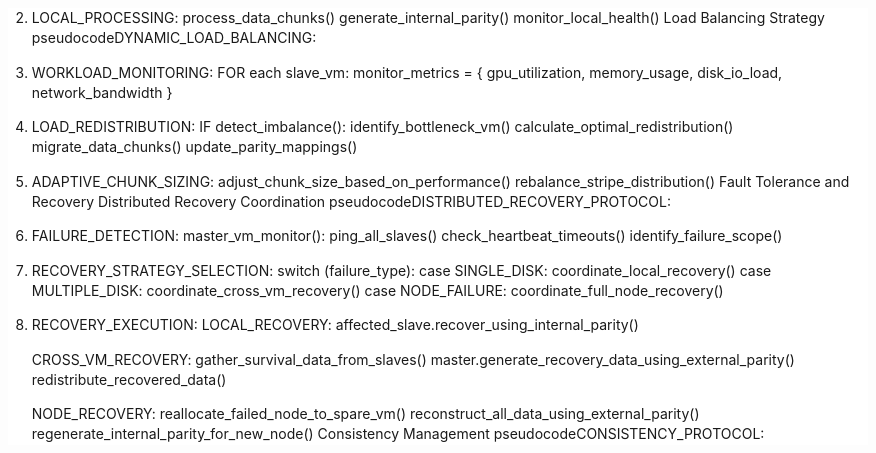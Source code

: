 2. LOCAL_PROCESSING:
   process_data_chunks()
   generate_internal_parity()
   monitor_local_health()
Load Balancing Strategy
pseudocodeDYNAMIC_LOAD_BALANCING:

1. WORKLOAD_MONITORING:
   FOR each slave_vm:
       monitor_metrics = {
           gpu_utilization,
           memory_usage,
           disk_io_load,
           network_bandwidth
       }

2. LOAD_REDISTRIBUTION:
   IF detect_imbalance():
       identify_bottleneck_vm()
       calculate_optimal_redistribution()
       migrate_data_chunks()
       update_parity_mappings()

3. ADAPTIVE_CHUNK_SIZING:
   adjust_chunk_size_based_on_performance()
   rebalance_stripe_distribution()
Fault Tolerance and Recovery
Distributed Recovery Coordination
pseudocodeDISTRIBUTED_RECOVERY_PROTOCOL:

1. FAILURE_DETECTION:
   master_vm_monitor():
       ping_all_slaves()
       check_heartbeat_timeouts()
       identify_failure_scope()

2. RECOVERY_STRATEGY_SELECTION:
   switch (failure_type):
       case SINGLE_DISK:
           coordinate_local_recovery()
       case MULTIPLE_DISK:
           coordinate_cross_vm_recovery()
       case NODE_FAILURE:
           coordinate_full_node_recovery()

3. RECOVERY_EXECUTION:
   LOCAL_RECOVERY:
       affected_slave.recover_using_internal_parity()
   
   CROSS_VM_RECOVERY:
       gather_survival_data_from_slaves()
       master.generate_recovery_data_using_external_parity()
       redistribute_recovered_data()
   
   NODE_RECOVERY:
       reallocate_failed_node_to_spare_vm()
       reconstruct_all_data_using_external_parity()
       regenerate_internal_parity_for_new_node()
Consistency Management
pseudocodeCONSISTENCY_PROTOCOL:
